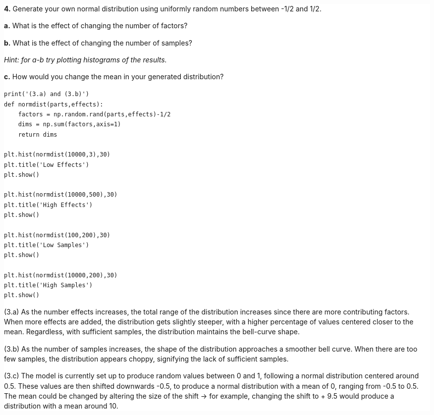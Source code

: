 
__4.__ Generate your own normal distribution using uniformly random numbers between -1/2 and 1/2. 

__a.__ What is the effect of changing the number of factors?

__b.__ What is the effect of changing the number of samples?

*Hint: for a-b try plotting histograms of the results.*

__c.__ How would you change the mean in your generated distribution?

```{code-cell} ipython3
print('(3.a) and (3.b)')
def normdist(parts,effects):
    factors = np.random.rand(parts,effects)-1/2
    dims = np.sum(factors,axis=1)
    return dims

plt.hist(normdist(10000,3),30)
plt.title('Low Effects')
plt.show()

plt.hist(normdist(10000,500),30)
plt.title('High Effects')
plt.show()

plt.hist(normdist(100,200),30)
plt.title('Low Samples')
plt.show()

plt.hist(normdist(10000,200),30)
plt.title('High Samples')
plt.show()
```

(3.a) As the number effects increases, the total range of the distribution increases since there are more contributing factors.
When more effects are added, the distribution gets slightly steeper, with a higher percentage of values centered closer to the mean. Regardless, with sufficient samples, the distribution maintains the bell-curve shape.

(3.b) As the number of samples increases, the shape of the distribution approaches a smoother bell curve. When there are too few samples, the distribution appears choppy, signifying the lack of sufficient samples.

(3.c) The model is currently set up to produce random values between 0 and 1, following a normal distribution centered around 0.5. These values are then shifted downwards -0.5, to produce a normal distribution with a mean of 0, ranging from -0.5 to 0.5. The mean could be changed by altering the size of the shift -> for example, changing the shift to + 9.5 would produce a distribution with a mean around 10.
